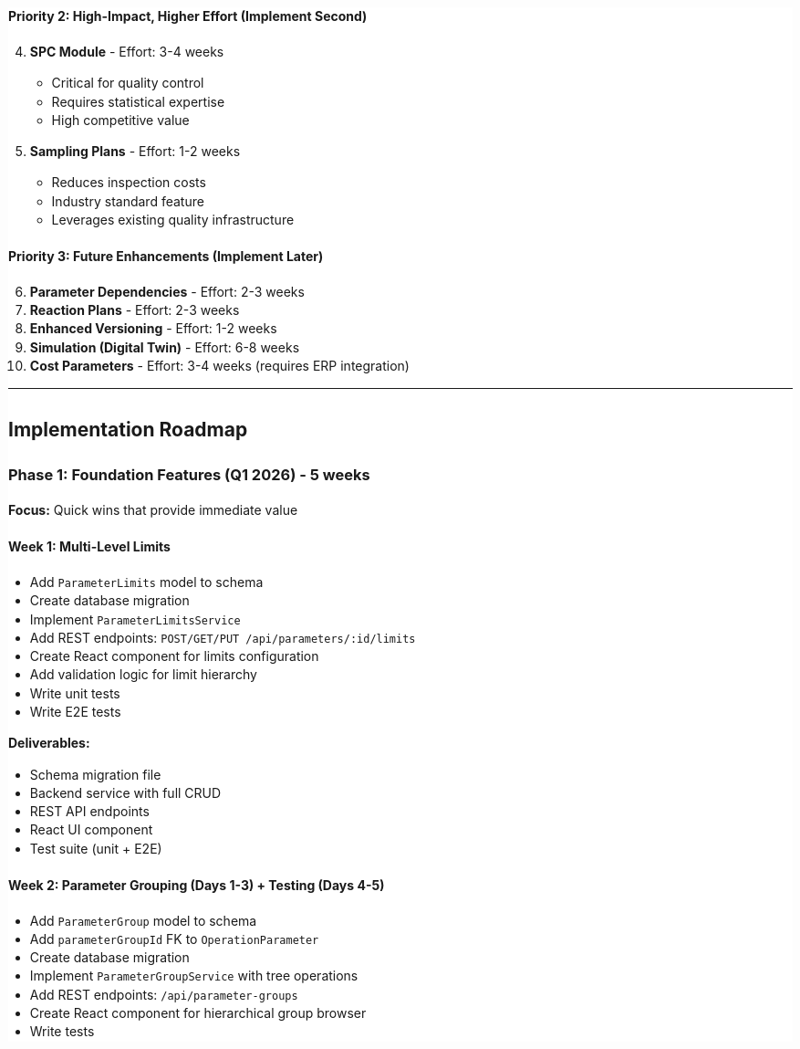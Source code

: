 #### Priority 2: High-Impact, Higher Effort (Implement Second)

4. **SPC Module** - Effort: 3-4 weeks
   - Critical for quality control
   - Requires statistical expertise
   - High competitive value

5. **Sampling Plans** - Effort: 1-2 weeks
   - Reduces inspection costs
   - Industry standard feature
   - Leverages existing quality infrastructure

#### Priority 3: Future Enhancements (Implement Later)

6. **Parameter Dependencies** - Effort: 2-3 weeks
7. **Reaction Plans** - Effort: 2-3 weeks
8. **Enhanced Versioning** - Effort: 1-2 weeks
9. **Simulation (Digital Twin)** - Effort: 6-8 weeks
10. **Cost Parameters** - Effort: 3-4 weeks (requires ERP integration)

---

## Implementation Roadmap

### Phase 1: Foundation Features (Q1 2026) - 5 weeks

**Focus:** Quick wins that provide immediate value

#### Week 1: Multi-Level Limits
- Add `ParameterLimits` model to schema
- Create database migration
- Implement `ParameterLimitsService`
- Add REST endpoints: `POST/GET/PUT /api/parameters/:id/limits`
- Create React component for limits configuration
- Add validation logic for limit hierarchy
- Write unit tests
- Write E2E tests

**Deliverables:**
- Schema migration file
- Backend service with full CRUD
- REST API endpoints
- React UI component
- Test suite (unit + E2E)

#### Week 2: Parameter Grouping (Days 1-3) + Testing (Days 4-5)
- Add `ParameterGroup` model to schema
- Add `parameterGroupId` FK to `OperationParameter`
- Create database migration
- Implement `ParameterGroupService` with tree operations
- Add REST endpoints: `/api/parameter-groups`
- Create React component for hierarchical group browser
- Write tests
